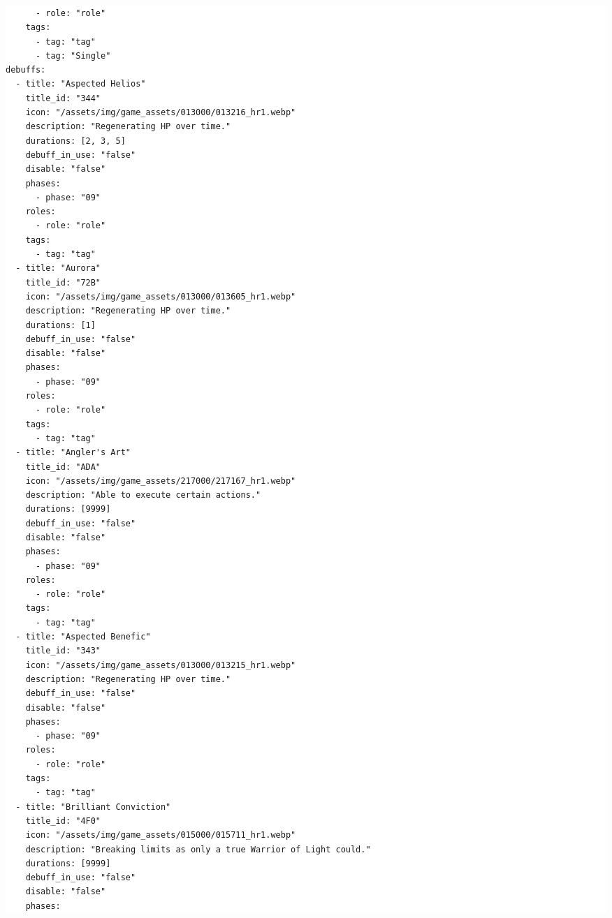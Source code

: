          - role: "role"
        tags:
          - tag: "tag"
          - tag: "Single"
    debuffs:
      - title: "Aspected Helios"
        title_id: "344"
        icon: "/assets/img/game_assets/013000/013216_hr1.webp"
        description: "Regenerating HP over time."
        durations: [2, 3, 5]
        debuff_in_use: "false"
        disable: "false"
        phases:
          - phase: "09"
        roles:
          - role: "role"
        tags:
          - tag: "tag"
      - title: "Aurora"
        title_id: "72B"
        icon: "/assets/img/game_assets/013000/013605_hr1.webp"
        description: "Regenerating HP over time."
        durations: [1]
        debuff_in_use: "false"
        disable: "false"
        phases:
          - phase: "09"
        roles:
          - role: "role"
        tags:
          - tag: "tag"
      - title: "Angler's Art"
        title_id: "ADA"
        icon: "/assets/img/game_assets/217000/217167_hr1.webp"
        description: "Able to execute certain actions."
        durations: [9999]
        debuff_in_use: "false"
        disable: "false"
        phases:
          - phase: "09"
        roles:
          - role: "role"
        tags:
          - tag: "tag"
      - title: "Aspected Benefic"
        title_id: "343"
        icon: "/assets/img/game_assets/013000/013215_hr1.webp"
        description: "Regenerating HP over time."
        debuff_in_use: "false"
        disable: "false"
        phases:
          - phase: "09"
        roles:
          - role: "role"
        tags:
          - tag: "tag"
      - title: "Brilliant Conviction"
        title_id: "4F0"
        icon: "/assets/img/game_assets/015000/015711_hr1.webp"
        description: "Breaking limits as only a true Warrior of Light could."
        durations: [9999]
        debuff_in_use: "false"
        disable: "false"
        phases: